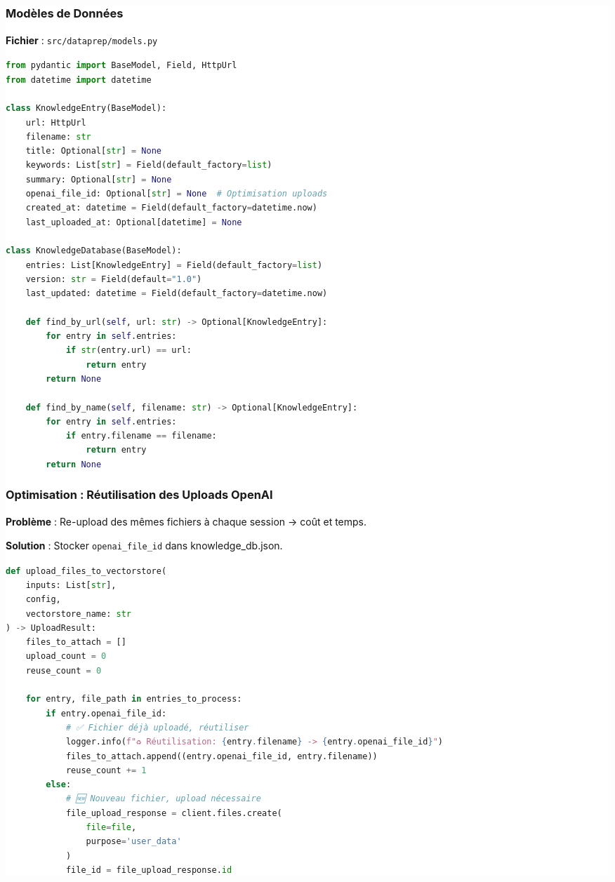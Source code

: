 ### Modèles de Données

**Fichier** : `src/dataprep/models.py`

```python
from pydantic import BaseModel, Field, HttpUrl
from datetime import datetime

class KnowledgeEntry(BaseModel):
    url: HttpUrl
    filename: str
    title: Optional[str] = None
    keywords: List[str] = Field(default_factory=list)
    summary: Optional[str] = None
    openai_file_id: Optional[str] = None  # Optimisation uploads
    created_at: datetime = Field(default_factory=datetime.now)
    last_uploaded_at: Optional[datetime] = None

class KnowledgeDatabase(BaseModel):
    entries: List[KnowledgeEntry] = Field(default_factory=list)
    version: str = Field(default="1.0")
    last_updated: datetime = Field(default_factory=datetime.now)

    def find_by_url(self, url: str) -> Optional[KnowledgeEntry]:
        for entry in self.entries:
            if str(entry.url) == url:
                return entry
        return None

    def find_by_name(self, filename: str) -> Optional[KnowledgeEntry]:
        for entry in self.entries:
            if entry.filename == filename:
                return entry
        return None
```

### Optimisation : Réutilisation des Uploads OpenAI

**Problème** : Re-upload des mêmes fichiers à chaque session → coût et temps.

**Solution** : Stocker `openai_file_id` dans knowledge_db.json.

```python
def upload_files_to_vectorstore(
    inputs: List[str],
    config,
    vectorstore_name: str
) -> UploadResult:
    files_to_attach = []
    upload_count = 0
    reuse_count = 0

    for entry, file_path in entries_to_process:
        if entry.openai_file_id:
            # ✅ Fichier déjà uploadé, réutiliser
            logger.info(f"♻️ Réutilisation: {entry.filename} -> {entry.openai_file_id}")
            files_to_attach.append((entry.openai_file_id, entry.filename))
            reuse_count += 1
        else:
            # 🆕 Nouveau fichier, upload nécessaire
            file_upload_response = client.files.create(
                file=file,
                purpose='user_data'
            )
            file_id = file_upload_response.id
```